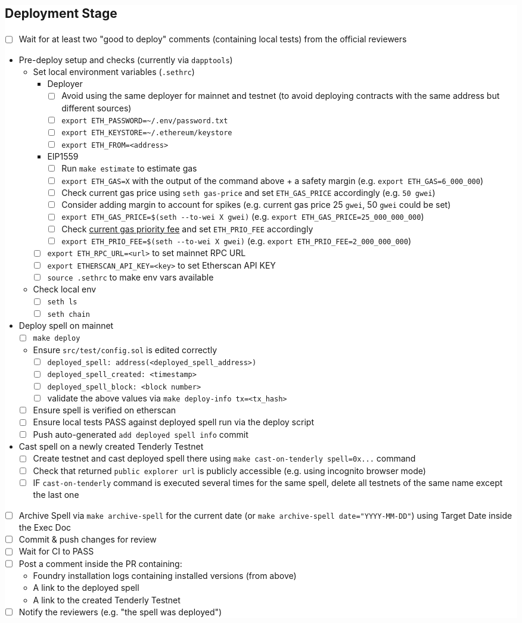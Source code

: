 ## Deployment Stage

* [ ] Wait for at least two "good to deploy" comments (containing local tests) from the official reviewers
* Pre-deploy setup and checks (currently via `dapptools`)
  * Set local environment variables (`.sethrc`)
    * Deployer
      * [ ] Avoid using the same deployer for mainnet and testnet (to avoid deploying contracts with the same address but different sources)
      * [ ] `export ETH_PASSWORD=~/.env/password.txt`
      * [ ] `export ETH_KEYSTORE=~/.ethereum/keystore`
      * [ ] `export ETH_FROM=<address>`
    * EIP1559
      * [ ] Run `make estimate` to estimate gas
      * [ ] `export ETH_GAS=X` with the output of the command above + a safety margin (e.g. `export ETH_GAS=6_000_000`)
      * [ ] Check current gas price using `seth gas-price` and set `ETH_GAS_PRICE` accordingly (e.g. `50 gwei`)
      * [ ] Consider adding margin to account for spikes (e.g. current gas price 25 `gwei`, 50 `gwei` could be set)
      * [ ] `export ETH_GAS_PRICE=$(seth --to-wei X gwei)` (e.g. `export ETH_GAS_PRICE=25_000_000_000`)
      * [ ] Check [current gas priority fee](https://etherscan.io/gastracker) and set `ETH_PRIO_FEE` accordingly
      * [ ] `export ETH_PRIO_FEE=$(seth --to-wei X gwei)` (e.g. `export ETH_PRIO_FEE=2_000_000_000`)
    * [ ] `export ETH_RPC_URL=<url>` to set mainnet RPC URL
    * [ ] `export ETHERSCAN_API_KEY=<key>` to set Etherscan API KEY
    * [ ] `source .sethrc` to make env vars available
  * Check local env
    * [ ] `seth ls`
    * [ ] `seth chain`
* Deploy spell on mainnet
  * [ ] `make deploy`
  * Ensure `src/test/config.sol` is edited correctly
    * [ ] `deployed_spell: address(<deployed_spell_address>)`
    * [ ] `deployed_spell_created: <timestamp>`
    * [ ] `deployed_spell_block: <block number>`
    * [ ] validate the above values via `make deploy-info tx=<tx_hash>`
  * [ ] Ensure spell is verified on etherscan
  * [ ] Ensure local tests PASS against deployed spell run via the deploy script
  * [ ] Push auto-generated `add deployed spell info` commit
* Cast spell on a newly created Tenderly Testnet
  * [ ] Create testnet and cast deployed spell there using `make cast-on-tenderly spell=0x...` command
  * [ ] Check that returned `public explorer url` is publicly accessible (e.g. using incognito browser mode)
  * [ ] IF `cast-on-tenderly` command is executed several times for the same spell, delete all testnets of the same name except the last one
* [ ] Archive Spell via `make archive-spell` for the current date (or `make archive-spell date="YYYY-MM-DD"`) using Target Date inside the Exec Doc
* [ ] Commit & push changes for review
* [ ] Wait for CI to PASS
* [ ] Post a comment inside the PR containing:
  * Foundry installation logs containing installed versions (from above)
  * A link to the deployed spell
  * A link to the created Tenderly Testnet
* [ ] Notify the reviewers (e.g. "the spell was deployed")
